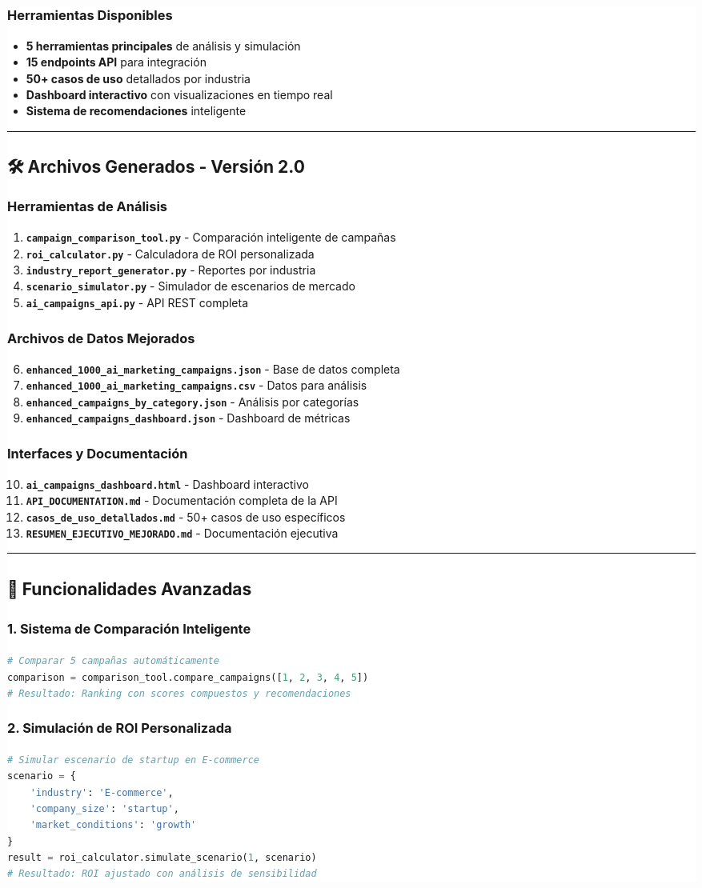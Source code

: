 ### **Herramientas Disponibles**
- **5 herramientas principales** de análisis y simulación
- **15 endpoints API** para integración
- **50+ casos de uso** detallados por industria
- **Dashboard interactivo** con visualizaciones en tiempo real
- **Sistema de recomendaciones** inteligente

---

## 🛠️ Archivos Generados - Versión 2.0

### **Herramientas de Análisis**
1. **`campaign_comparison_tool.py`** - Comparación inteligente de campañas
2. **`roi_calculator.py`** - Calculadora de ROI personalizada
3. **`industry_report_generator.py`** - Reportes por industria
4. **`scenario_simulator.py`** - Simulador de escenarios de mercado
5. **`ai_campaigns_api.py`** - API REST completa

### **Archivos de Datos Mejorados**
6. **`enhanced_1000_ai_marketing_campaigns.json`** - Base de datos completa
7. **`enhanced_1000_ai_marketing_campaigns.csv`** - Datos para análisis
8. **`enhanced_campaigns_by_category.json`** - Análisis por categorías
9. **`enhanced_campaigns_dashboard.json`** - Dashboard de métricas

### **Interfaces y Documentación**
10. **`ai_campaigns_dashboard.html`** - Dashboard interactivo
11. **`API_DOCUMENTATION.md`** - Documentación completa de la API
12. **`casos_de_uso_detallados.md`** - 50+ casos de uso específicos
13. **`RESUMEN_EJECUTIVO_MEJORADO.md`** - Documentación ejecutiva

---

## 🎯 Funcionalidades Avanzadas

### **1. Sistema de Comparación Inteligente**
```python
# Comparar 5 campañas automáticamente
comparison = comparison_tool.compare_campaigns([1, 2, 3, 4, 5])
# Resultado: Ranking con scores compuestos y recomendaciones
```

### **2. Simulación de ROI Personalizada**
```python
# Simular escenario de startup en E-commerce
scenario = {
    'industry': 'E-commerce',
    'company_size': 'startup',
    'market_conditions': 'growth'
}
result = roi_calculator.simulate_scenario(1, scenario)
# Resultado: ROI ajustado con análisis de sensibilidad
```
